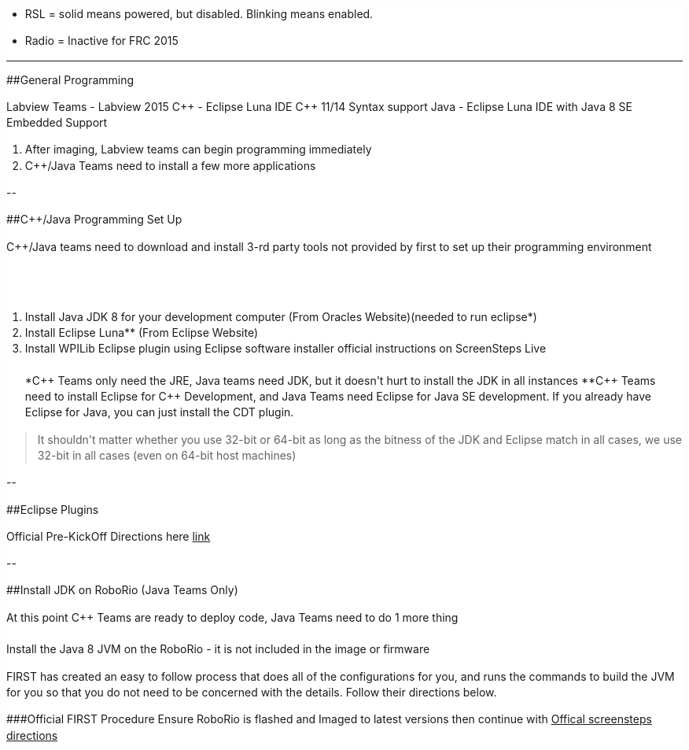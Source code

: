 * RSL = solid means powered, but disabled.  Blinking means enabled.

* Radio = Inactive for FRC 2015

---

##General Programming

Labview Teams - Labview 2015
C++ - Eclipse Luna IDE C++ 11/14 Syntax support
Java - Eclipse Luna IDE with Java 8 SE Embedded Support

1. After imaging, Labview teams can begin programming immediately
2. C++/Java Teams need to install a few more applications

--

##C++/Java Programming Set Up

C++/Java teams need to download and install 3-rd party tools not provided by first to set up their programming environment

<br><br>

1. Install Java JDK 8 for your development computer (From Oracles Website)(needed to run eclipse*)
2. Install Eclipse Luna** (From Eclipse Website)
3. Install WPILib Eclipse plugin using Eclipse software installer official instructions on ScreenSteps Live
<br><br>
*C++ Teams only need the JRE, Java teams need JDK, but it doesn't hurt to install the JDK in all instances
**C++ Teams need to install Eclipse for C++ Development, and Java Teams need Eclipse for Java SE development. If you already have Eclipse for Java, you can just install the CDT plugin.

> It shouldn't matter whether you use 32-bit or 64-bit as long as the bitness of the JDK and Eclipse match in all cases, we use 32-bit in all cases (even on 64-bit host machines)

--

##Eclipse Plugins

Official Pre-KickOff Directions here [link](http://www.usfirst.org/sites/default/files/uploadedFiles/Robotics_Programs/FRC/Game_and_Season_Info/2015/Installing_Eclipse_C_Java_for_FRC_2015.pdf)

--

##Install JDK on RoboRio (Java Teams Only)

At this point C++ Teams are ready to deploy code, Java Teams need to do 1 more thing
<br><br>
Install the Java 8 JVM on the RoboRio - it is not included in the image or firmware

FIRST has created an easy to follow process that does all of the configurations for you, and runs the commands to build the JVM for you so that you do not need to be concerned with the details. Follow their directions below. 

###Official FIRST Procedure
Ensure RoboRio is flashed and Imaged to latest versions then continue with [Offical screensteps directions](https://wpilib.screenstepslive.com/s/4485/m/13809/l/243933-installing-java-8-on-the-roborio-java-only)
